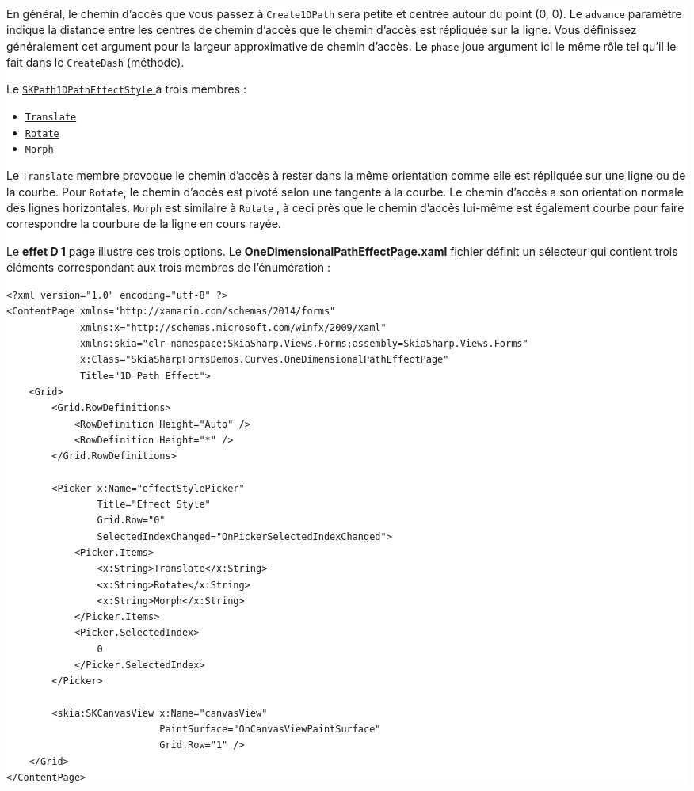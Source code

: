 En général, le chemin d’accès que vous passez à `Create1DPath` sera petite et centrée autour du point (0, 0). Le `advance` paramètre indique la distance entre les centres de chemin d’accès que le chemin d’accès est répliquée sur la ligne. Vous définissez généralement cet argument pour la largeur approximative de chemin d’accès. Le `phase` joue argument ici le même rôle tel qu’il le fait dans le `CreateDash` (méthode).

Le [ `SKPath1DPathEffectStyle` ](https://developer.xamarin.com/api/type/SkiaSharp.SKPath1DPathEffectStyle/) a trois membres :

- [`Translate`](https://developer.xamarin.com/api/field/SkiaSharp.SKPath1DPathEffectStyle.Translate/)
- [`Rotate`](https://developer.xamarin.com/api/field/SkiaSharp.SKPath1DPathEffectStyle.Rotate/)
- [`Morph`](https://developer.xamarin.com/api/field/SkiaSharp.SKPath1DPathEffectStyle.Morph/)

Le `Translate` membre provoque le chemin d’accès à rester dans la même orientation comme elle est répliquée sur une ligne ou de la courbe. Pour `Rotate`, le chemin d’accès est pivoté selon une tangente à la courbe. Le chemin d’accès a son orientation normale des lignes horizontales. `Morph` est similaire à `Rotate` , à ceci près que le chemin d’accès lui-même est également courbe pour faire correspondre la courbure de la ligne en cours rayée.

Le **effet D 1** page illustre ces trois options. Le [ **OneDimensionalPathEffectPage.xaml** ](https://github.com/xamarin/xamarin-forms-samples/blob/master/SkiaSharpForms/Demos/Demos/SkiaSharpFormsDemos/Curves/OneDimensionalPathEffectPage.xaml) fichier définit un sélecteur qui contient trois éléments correspondant aux trois membres de l’énumération :

```xaml
<?xml version="1.0" encoding="utf-8" ?>
<ContentPage xmlns="http://xamarin.com/schemas/2014/forms"
             xmlns:x="http://schemas.microsoft.com/winfx/2009/xaml"
             xmlns:skia="clr-namespace:SkiaSharp.Views.Forms;assembly=SkiaSharp.Views.Forms"
             x:Class="SkiaSharpFormsDemos.Curves.OneDimensionalPathEffectPage"
             Title="1D Path Effect">
    <Grid>
        <Grid.RowDefinitions>
            <RowDefinition Height="Auto" />
            <RowDefinition Height="*" />
        </Grid.RowDefinitions>

        <Picker x:Name="effectStylePicker"
                Title="Effect Style"
                Grid.Row="0"
                SelectedIndexChanged="OnPickerSelectedIndexChanged">
            <Picker.Items>
                <x:String>Translate</x:String>
                <x:String>Rotate</x:String>
                <x:String>Morph</x:String>
            </Picker.Items>
            <Picker.SelectedIndex>
                0
            </Picker.SelectedIndex>
        </Picker>

        <skia:SKCanvasView x:Name="canvasView"
                           PaintSurface="OnCanvasViewPaintSurface"
                           Grid.Row="1" />
    </Grid>
</ContentPage>
```
